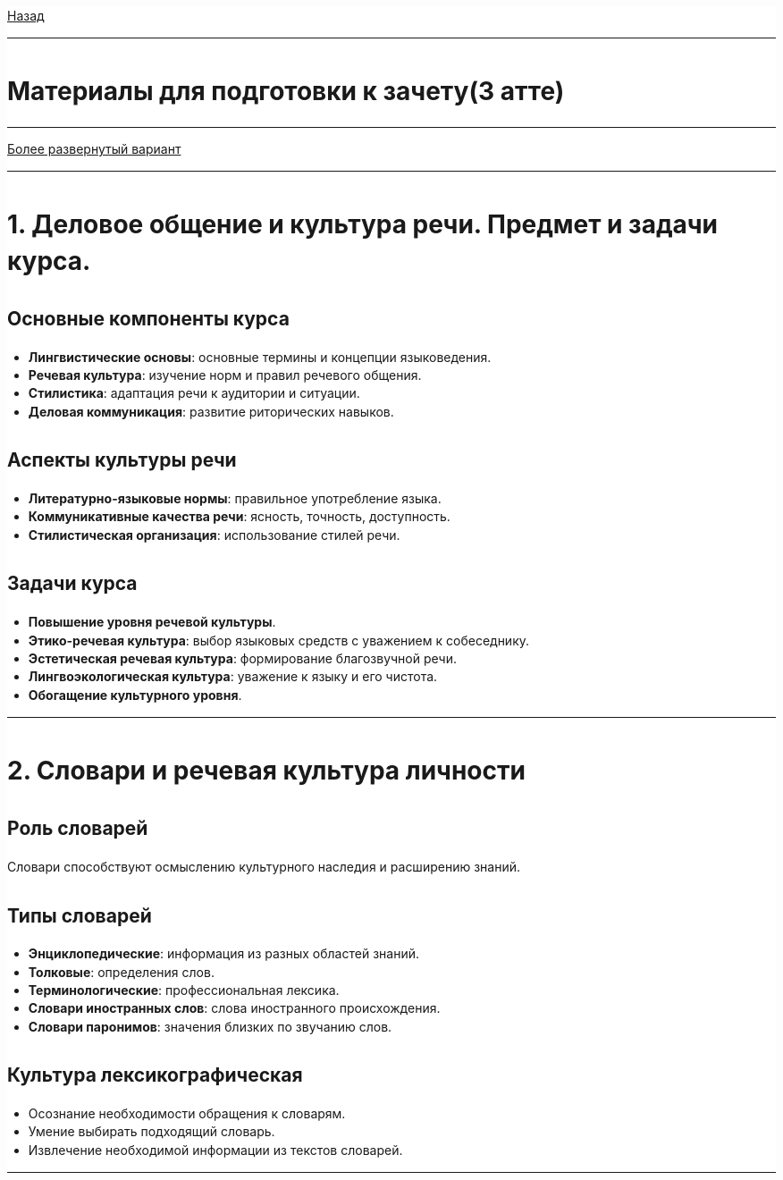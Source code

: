 [Назад](russian.md)
***
# Материалы для подготовки к зачету(3 атте)
***
[Более развернутый вариант](https://github.com/user-attachments/files/18402366/default.docx)

***
# 1. Деловое общение и культура речи. Предмет и задачи курса.

## Основные компоненты курса
- **Лингвистические основы**: основные термины и концепции языковедения.
- **Речевая культура**: изучение норм и правил речевого общения.
- **Стилистика**: адаптация речи к аудитории и ситуации.
- **Деловая коммуникация**: развитие риторических навыков.

## Аспекты культуры речи
- **Литературно-языковые нормы**: правильное употребление языка.
- **Коммуникативные качества речи**: ясность, точность, доступность.
- **Стилистическая организация**: использование стилей речи.

## Задачи курса
- **Повышение уровня речевой культуры**.
- **Этико-речевая культура**: выбор языковых средств с уважением к собеседнику.
- **Эстетическая речевая культура**: формирование благозвучной речи.
- **Лингвоэкологическая культура**: уважение к языку и его чистота.
- **Обогащение культурного уровня**.

---

# 2. Словари и речевая культура личности

## Роль словарей
Словари способствуют осмыслению культурного наследия и расширению знаний.

## Типы словарей
- **Энциклопедические**: информация из разных областей знаний.
- **Толковые**: определения слов.
- **Терминологические**: профессиональная лексика.
- **Словари иностранных слов**: слова иностранного происхождения.
- **Словари паронимов**: значения близких по звучанию слов.

## Культура лексикографическая
- Осознание необходимости обращения к словарям.
- Умение выбирать подходящий словарь.
- Извлечение необходимой информации из текстов словарей.

---